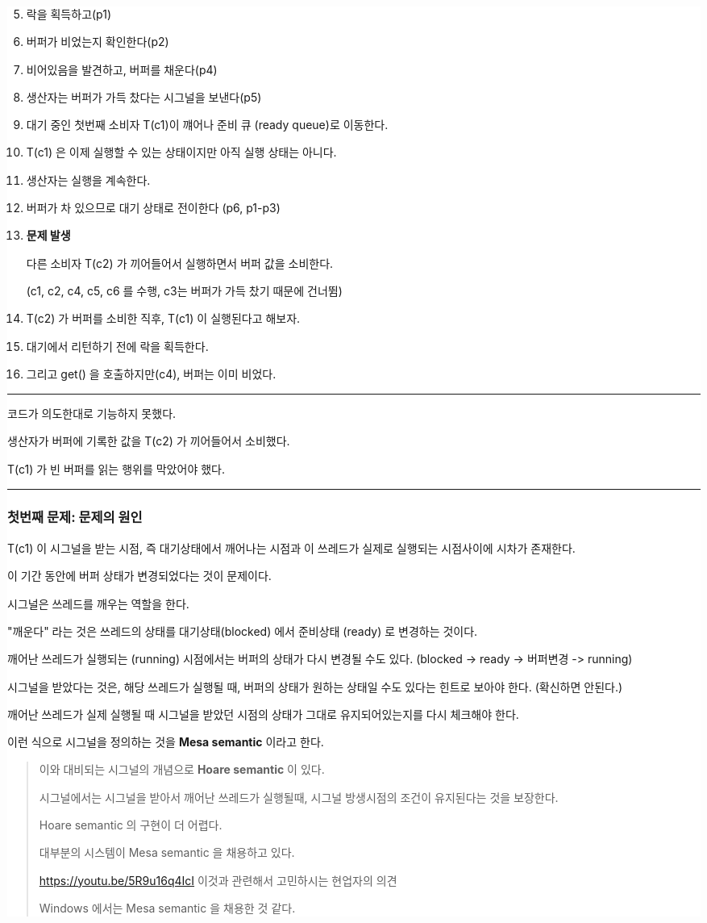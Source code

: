 5. 락을 획득하고(p1)

6. 버퍼가 비었는지 확인한다(p2)

7. 비어있음을 발견하고, 버퍼를 채운다(p4)

8. 생산자는 버퍼가 가득 찼다는 시그널을 보낸다(p5)

9. 대기 중인 첫번째 소비자 T(c1)이 꺠어나 준비 큐 (ready queue)로 이동한다.

10. T(c1) 은 이제 실행할 수 있는 상태이지만 아직 실행 상태는 아니다.

11. 생산자는 실행을 계속한다.

12. 버퍼가 차 있으므로 대기 상태로 전이한다 (p6, p1-p3)

13. **문제 발생**

    다른 소비자 T(c2) 가 끼어들어서 실행하면서 버퍼 값을 소비한다.

    (c1, c2, c4, c5, c6 를 수행, c3는 버퍼가 가득 찼기 때문에 건너뜀)

14. T(c2) 가 버퍼를 소비한 직후, T(c1) 이 실행된다고 해보자.

15. 대기에서 리턴하기 전에 락을 획득한다.

16. 그리고 get() 을 호출하지만(c4), 버퍼는 이미 비었다.

---

코드가 의도한대로 기능하지 못했다.

생산자가 버퍼에 기록한 값을 T(c2) 가 끼어들어서 소비했다.

T(c1) 가 빈 버퍼를 읽는 행위를 막았어야 했다.

---

### 첫번째 문제: 문제의 원인

T(c1) 이 시그널을 받는 시점, 즉 대기상태에서 깨어나는 시점과 이 쓰레드가 실제로 실행되는 시점사이에 시차가 존재한다.

이 기간 동안에 버퍼 상태가 변경되었다는 것이 문제이다.

시그널은 쓰레드를 깨우는 역할을 한다.

"깨운다" 라는 것은 쓰레드의 상태를 대기상태(blocked) 에서 준비상태 (ready) 로 변경하는 것이다.

깨어난 쓰레드가 실행되는 (running) 시점에서는 버퍼의 상태가 다시 변경될 수도 있다. (blocked -> ready -> 버퍼변경 -> running)

시그널을 받았다는 것은, 해당 쓰레드가 실행될 때, 버퍼의 상태가 원하는 상태일 수도 있다는 힌트로 보아야 한다. (확신하면 안된다.)

깨어난 쓰레드가 실제 실행될 때 시그널을 받았던 시점의 상태가 그대로 유지되어있는지를 다시 체크해야 한다.

이런 식으로 시그널을 정의하는 것을 **Mesa semantic** 이라고 한다.

> 이와 대비되는 시그널의 개념으로 **Hoare semantic** 이 있다.
>
> 시그널에서는 시그널을 받아서 깨어난 쓰레드가 실행될때, 시그널 방생시점의 조건이 유지된다는 것을 보장한다.
>
> Hoare semantic 의 구현이 더 어렵다.
>
> 대부분의 시스템이 Mesa semantic 을 채용하고 있다.
>
> https://youtu.be/5R9u16q4IcI 이것과 관련해서 고민하시는 현업자의 의견
>
> Windows 에서는 Mesa semantic 을 채용한 것 같다.
